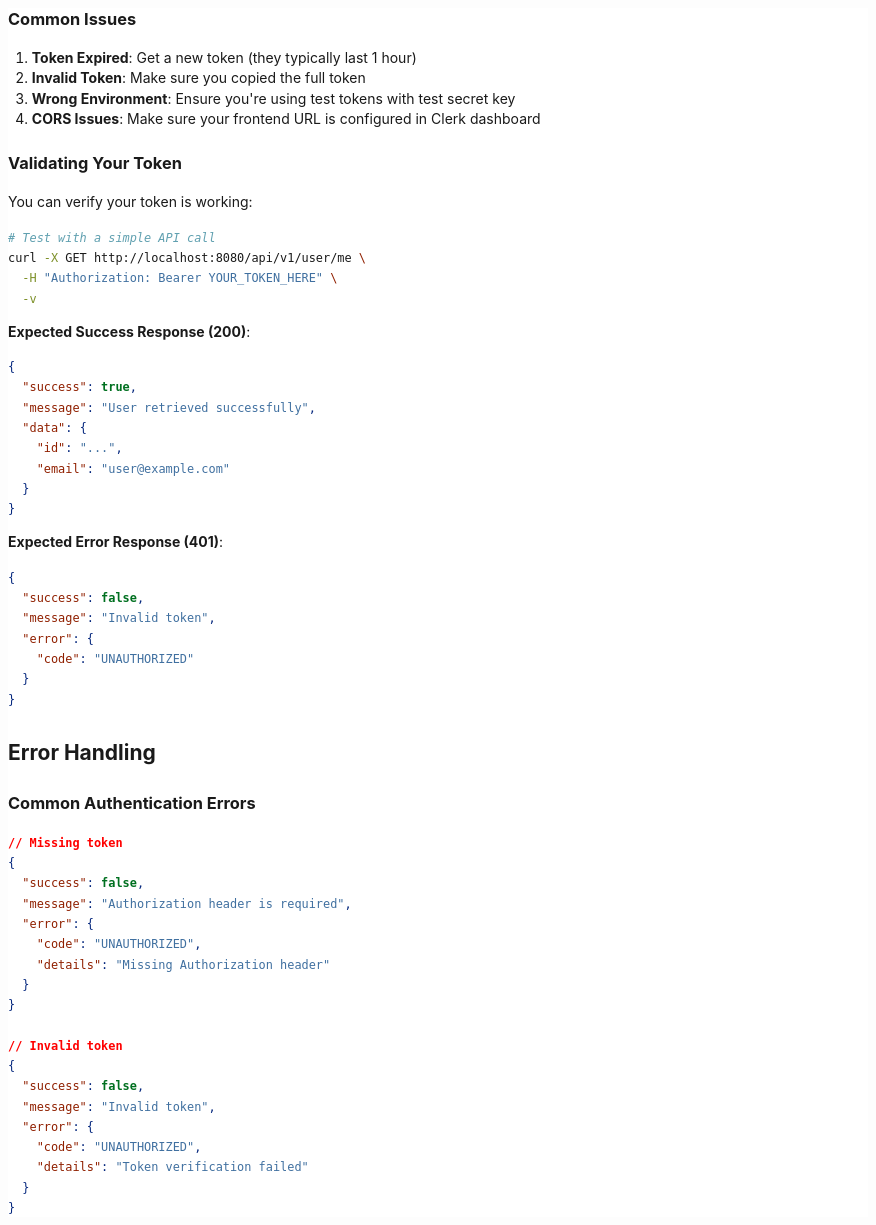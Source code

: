 ### Common Issues

1. **Token Expired**: Get a new token (they typically last 1 hour)
2. **Invalid Token**: Make sure you copied the full token
3. **Wrong Environment**: Ensure you're using test tokens with test secret key
4. **CORS Issues**: Make sure your frontend URL is configured in Clerk dashboard

### Validating Your Token

You can verify your token is working:

```bash
# Test with a simple API call
curl -X GET http://localhost:8080/api/v1/user/me \
  -H "Authorization: Bearer YOUR_TOKEN_HERE" \
  -v
```

**Expected Success Response (200)**:
```json
{
  "success": true,
  "message": "User retrieved successfully",
  "data": {
    "id": "...",
    "email": "user@example.com"
  }
}
```

**Expected Error Response (401)**:
```json
{
  "success": false,
  "message": "Invalid token",
  "error": {
    "code": "UNAUTHORIZED"
  }
}
```

## Error Handling

### Common Authentication Errors

```json
// Missing token
{
  "success": false,
  "message": "Authorization header is required",
  "error": {
    "code": "UNAUTHORIZED",
    "details": "Missing Authorization header"
  }
}

// Invalid token
{
  "success": false,
  "message": "Invalid token",
  "error": {
    "code": "UNAUTHORIZED",
    "details": "Token verification failed"
  }
}

```
